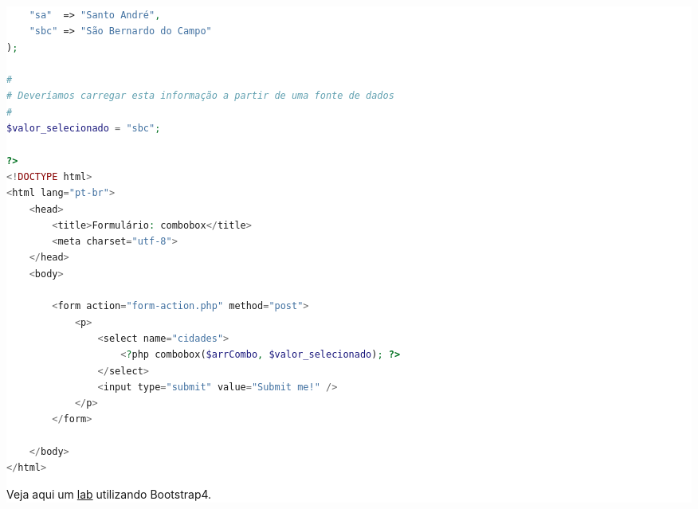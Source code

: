 ```php
    "sa"  => "Santo André",
    "sbc" => "São Bernardo do Campo"
);

#
# Deveríamos carregar esta informação a partir de uma fonte de dados
#
$valor_selecionado = "sbc";

?>
<!DOCTYPE html>
<html lang="pt-br">
    <head>
        <title>Formulário: combobox</title>
        <meta charset="utf-8">
    </head>
    <body>

        <form action="form-action.php" method="post">
            <p>
                <select name="cidades">
                    <?php combobox($arrCombo, $valor_selecionado); ?>
                </select>
                <input type="submit" value="Submit me!" />
            </p>
        </form>

    </body>
</html>
```

Veja aqui um [lab](/php/labs/combobox/form.php) utilizando Bootstrap4.